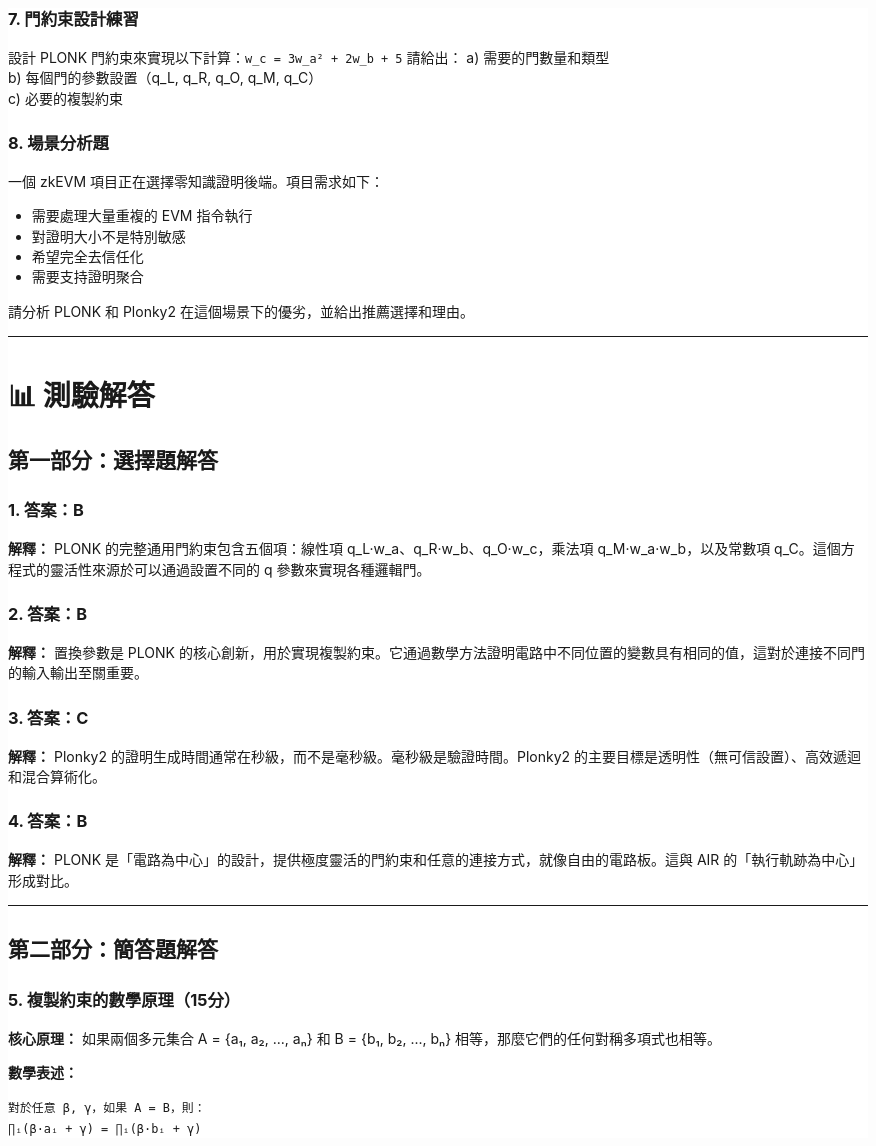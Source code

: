 ### 7. 門約束設計練習
設計 PLONK 門約束來實現以下計算：`w_c = 3w_a² + 2w_b + 5`
請給出：
a) 需要的門數量和類型  
b) 每個門的參數設置（q_L, q_R, q_O, q_M, q_C）  
c) 必要的複製約束

### 8. 場景分析題
一個 zkEVM 項目正在選擇零知識證明後端。項目需求如下：
- 需要處理大量重複的 EVM 指令執行
- 對證明大小不是特別敏感
- 希望完全去信任化
- 需要支持證明聚合

請分析 PLONK 和 Plonky2 在這個場景下的優劣，並給出推薦選擇和理由。

---

# 📊 測驗解答

## 第一部分：選擇題解答

### 1. 答案：B
**解釋：** PLONK 的完整通用門約束包含五個項：線性項 q_L·w_a、q_R·w_b、q_O·w_c，乘法項 q_M·w_a·w_b，以及常數項 q_C。這個方程式的靈活性來源於可以通過設置不同的 q 參數來實現各種邏輯門。

### 2. 答案：B  
**解釋：** 置換參數是 PLONK 的核心創新，用於實現複製約束。它通過數學方法證明電路中不同位置的變數具有相同的值，這對於連接不同門的輸入輸出至關重要。

### 3. 答案：C
**解釋：** Plonky2 的證明生成時間通常在秒級，而不是毫秒級。毫秒級是驗證時間。Plonky2 的主要目標是透明性（無可信設置）、高效遞迴和混合算術化。

### 4. 答案：B
**解釋：** PLONK 是「電路為中心」的設計，提供極度靈活的門約束和任意的連接方式，就像自由的電路板。這與 AIR 的「執行軌跡為中心」形成對比。

---

## 第二部分：簡答題解答

### 5. 複製約束的數學原理（15分）

**核心原理：** 
如果兩個多元集合 A = {a₁, a₂, ..., aₙ} 和 B = {b₁, b₂, ..., bₙ} 相等，那麼它們的任何對稱多項式也相等。

**數學表述：**
```
對於任意 β, γ，如果 A = B，則：
∏ᵢ(β·aᵢ + γ) = ∏ᵢ(β·bᵢ + γ)
```

